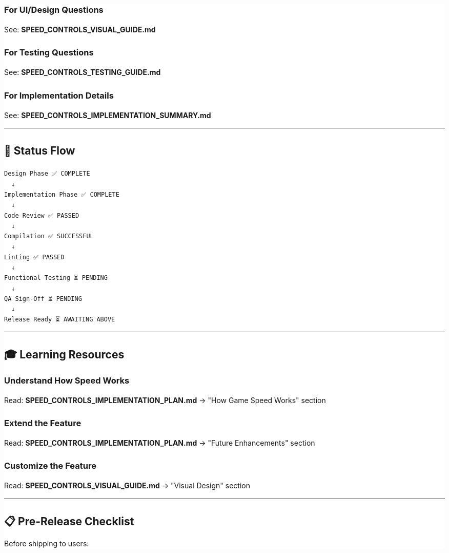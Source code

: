 ### For UI/Design Questions
See: **SPEED_CONTROLS_VISUAL_GUIDE.md**

### For Testing Questions
See: **SPEED_CONTROLS_TESTING_GUIDE.md**

### For Implementation Details
See: **SPEED_CONTROLS_IMPLEMENTATION_SUMMARY.md**

---

## 🚦 Status Flow

```
Design Phase ✅ COMPLETE
  ↓
Implementation Phase ✅ COMPLETE
  ↓
Code Review ✅ PASSED
  ↓
Compilation ✅ SUCCESSFUL
  ↓
Linting ✅ PASSED
  ↓
Functional Testing ⏳ PENDING
  ↓
QA Sign-Off ⏳ PENDING
  ↓
Release Ready ⏳ AWAITING ABOVE
```

---

## 🎓 Learning Resources

### Understand How Speed Works
Read: **SPEED_CONTROLS_IMPLEMENTATION_PLAN.md** → "How Game Speed Works" section

### Extend the Feature
Read: **SPEED_CONTROLS_IMPLEMENTATION_PLAN.md** → "Future Enhancements" section

### Customize the Feature
Read: **SPEED_CONTROLS_VISUAL_GUIDE.md** → "Visual Design" section

---

## 📋 Pre-Release Checklist

Before shipping to users:
